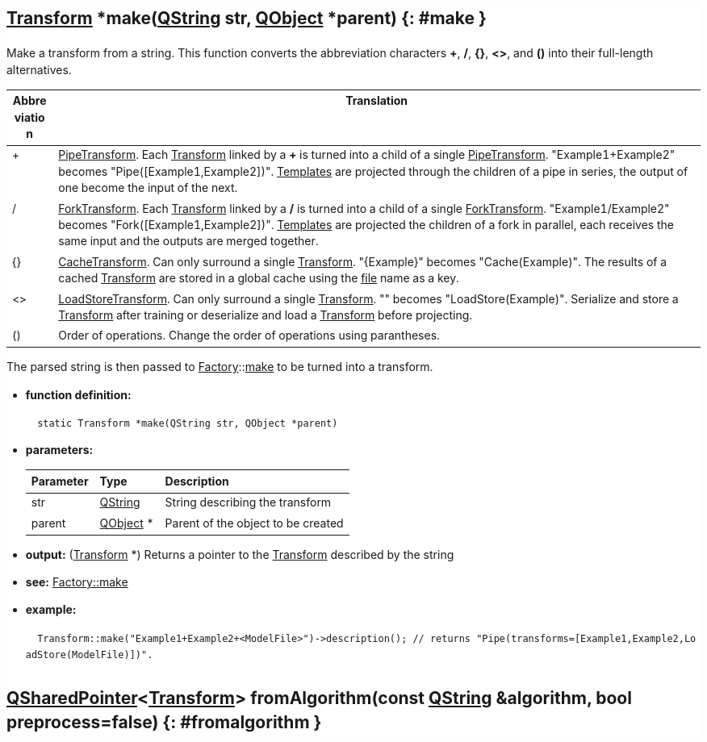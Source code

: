 ## [Transform](transform.md) \*make([QString][QString] str, [QObject][QObject] \*parent) {: #make }

Make a transform from a string. This function converts the abbreviation characters **+**, **/**, **{}**, **<\>**, and **()** into their full-length alternatives.

Abbreviation | Translation
--- | ---
\+ | [PipeTransform](../../../plugin_docs/core.md#pipetransform). Each [Transform](transform.md) linked by a **+** is turned into a child of a single [PipeTransform](../../../plugin_docs/core.md#pipetransform). "Example1+Example2" becomes "Pipe([Example1,Example2])". [Templates](../template/template.md) are projected through the children of a pipe in series, the output of one become the input of the next.
/ | [ForkTransform](../../../plugin_docs/core.md#forktransform). Each [Transform](transform.md) linked by a **/** is turned into a child of a single [ForkTransform](../../../plugin_docs/core.md#forktransform). "Example1/Example2" becomes "Fork([Example1,Example2])". [Templates](../template/template.md) are projected the children of a fork in parallel, each receives the same input and the outputs are merged together.
\{\} | [CacheTransform](../../../plugin_docs/core.md#cachetransform). Can only surround a single [Transform](transform.md). "{Example}" becomes "Cache(Example)". The results of a cached [Transform](transform.md) are stored in a global cache using the [file](../object/members.md#file) name as a key.
<> | [LoadStoreTransform](../../../plugin_docs/core.md#loadstoretransform). Can only surround a single [Transform](transform.md). "<Example>" becomes "LoadStore(Example)". Serialize and store a [Transform](transform.md) after training or deserialize and load a [Transform](transform.md) before projecting.
() | Order of operations. Change the order of operations using parantheses.

The parsed string is then passed to [Factory](../factory/factory.md)::[make](../factory/statics.md#make) to be turned into a transform.

* **function definition:**

        static Transform *make(QString str, QObject *parent)

* **parameters:**

    Parameter | Type | Description
    --- | --- | ---
    str | [QString][QString] | String describing the transform
    parent | [QObject][QObject] \* | Parent of the object to be created

* **output:** ([Transform](transform.md) \*) Returns a pointer to the [Transform](transform.md) described by the string
* **see:** [Factory::make](../factory/statics.md#make)
* **example:**

        Transform::make("Example1+Example2+<ModelFile>")->description(); // returns "Pipe(transforms=[Example1,Example2,LoadStore(ModelFile)])".


## [QSharedPointer][QSharedPointer]&lt;[Transform](transform.md)&gt; fromAlgorithm(const [QString][QString] &algorithm, bool preprocess=false) {: #fromalgorithm }


[QString]: http://doc.qt.io/qt-5/QString.html "QString"
[QObject]: http://doc.qt.io/qt-5/QObject.html "QObject"
[QSharedPointer]: http://doc.qt.io/qt-5/qsharedpointer.html "QSharedPointer"
[QDataStream]: http://doc.qt.io/qt-5/qdatastream.html "QDataStream"